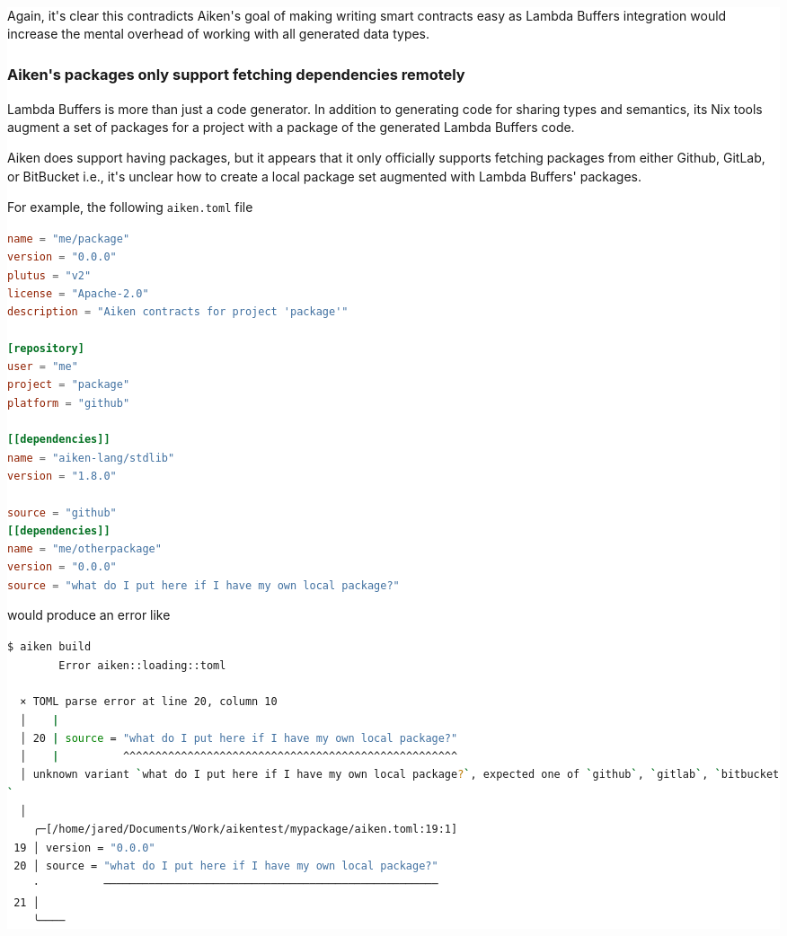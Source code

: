 Again, it's clear this contradicts Aiken's goal of making writing smart contracts easy as Lambda Buffers integration would increase the mental overhead of working with all generated data types.

### Aiken's packages only support fetching dependencies remotely

Lambda Buffers is more than just a code generator.
In addition to generating code for sharing types and semantics, its Nix tools augment a set of packages for a project with a package of the generated Lambda Buffers code.

Aiken does support having packages, but it appears that it only officially supports fetching packages from either Github, GitLab, or BitBucket i.e., it's unclear how to create a local package set augmented with Lambda Buffers' packages.

For example, the following `aiken.toml` file

```toml
name = "me/package"
version = "0.0.0"
plutus = "v2"
license = "Apache-2.0"
description = "Aiken contracts for project 'package'"

[repository]
user = "me"
project = "package"
platform = "github"

[[dependencies]]
name = "aiken-lang/stdlib"
version = "1.8.0"

source = "github"
[[dependencies]]
name = "me/otherpackage"
version = "0.0.0"
source = "what do I put here if I have my own local package?"
```

would produce an error like

```bash
$ aiken build
        Error aiken::loading::toml

  × TOML parse error at line 20, column 10
  │    |
  │ 20 | source = "what do I put here if I have my own local package?"
  │    |          ^^^^^^^^^^^^^^^^^^^^^^^^^^^^^^^^^^^^^^^^^^^^^^^^^^^^
  │ unknown variant `what do I put here if I have my own local package?`, expected one of `github`, `gitlab`, `bitbucket`
  │
    ╭─[/home/jared/Documents/Work/aikentest/mypackage/aiken.toml:19:1]
 19 │ version = "0.0.0"
 20 │ source = "what do I put here if I have my own local package?"
    ·          ────────────────────────────────────────────────────
 21 │
    ╰────
```


[^recordsSpecialCases]: There are some special cases for the encoding in Lambda Buffers. For example, singleton records are encoded as just the single element.